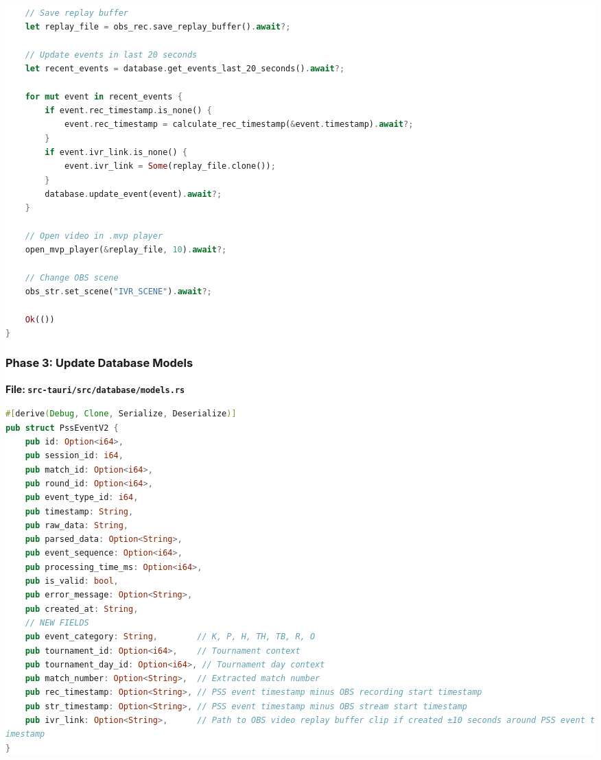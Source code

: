 ```rust
    // Save replay buffer
    let replay_file = obs_rec.save_replay_buffer().await?;
    
    // Update events in last 20 seconds
    let recent_events = database.get_events_last_20_seconds().await?;
    
    for mut event in recent_events {
        if event.rec_timestamp.is_none() {
            event.rec_timestamp = calculate_rec_timestamp(&event.timestamp).await?;
        }
        if event.ivr_link.is_none() {
            event.ivr_link = Some(replay_file.clone());
        }
        database.update_event(event).await?;
    }
    
    // Open video in .mvp player
    open_mvp_player(&replay_file, 10).await?;
    
    // Change OBS scene
    obs_str.set_scene("IVR_SCENE").await?;
    
    Ok(())
}
```

### Phase 3: Update Database Models

**File: `src-tauri/src/database/models.rs`**
```rust
#[derive(Debug, Clone, Serialize, Deserialize)]
pub struct PssEventV2 {
    pub id: Option<i64>,
    pub session_id: i64,
    pub match_id: Option<i64>,
    pub round_id: Option<i64>,
    pub event_type_id: i64,
    pub timestamp: String,
    pub raw_data: String,
    pub parsed_data: Option<String>,
    pub event_sequence: Option<i64>,
    pub processing_time_ms: Option<i64>,
    pub is_valid: bool,
    pub error_message: Option<String>,
    pub created_at: String,
    // NEW FIELDS
    pub event_category: String,        // K, P, H, TH, TB, R, O
    pub tournament_id: Option<i64>,    // Tournament context
    pub tournament_day_id: Option<i64>, // Tournament day context
    pub match_number: Option<String>,  // Extracted match number
    pub rec_timestamp: Option<String>, // PSS event timestamp minus OBS recording start timestamp
    pub str_timestamp: Option<String>, // PSS event timestamp minus OBS stream start timestamp
    pub ivr_link: Option<String>,      // Path to OBS video replay buffer clip if created ±10 seconds around PSS event timestamp
}
```
